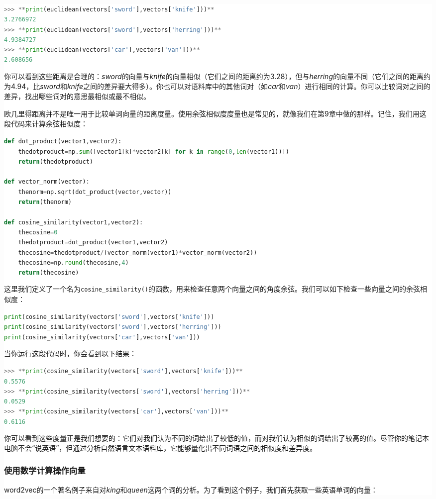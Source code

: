 ```py
>>> **print(euclidean(vectors['sword'],vectors['knife']))**
3.2766972
>>> **print(euclidean(vectors['sword'],vectors['herring']))**
4.9384727
>>> **print(euclidean(vectors['car'],vectors['van']))**
2.608656
```

你可以看到这些距离是合理的：*sword*的向量与*knife*的向量相似（它们之间的距离约为3.28），但与*herring*的向量不同（它们之间的距离约为4.94，比*sword*和*knife*之间的差异要大得多）。你也可以对语料库中的其他词对（如*car*和*van*）进行相同的计算。你可以比较词对之间的差异，找出哪些词对的意思最相似或最不相似。

欧几里得距离并不是唯一用于比较单词向量的距离度量。使用余弦相似度度量也是常见的，就像我们在第9章中做的那样。记住，我们用这段代码来计算余弦相似度：

```py
def dot_product(vector1,vector2):
    thedotproduct=np.sum([vector1[k]*vector2[k] for k in range(0,len(vector1))])
    return(thedotproduct)

def vector_norm(vector):
    thenorm=np.sqrt(dot_product(vector,vector))
    return(thenorm)

def cosine_similarity(vector1,vector2):
    thecosine=0
    thedotproduct=dot_product(vector1,vector2)
    thecosine=thedotproduct/(vector_norm(vector1)*vector_norm(vector2))
    thecosine=np.round(thecosine,4)
    return(thecosine)
```

这里我们定义了一个名为`cosine_similarity()`的函数，用来检查任意两个向量之间的角度余弦。我们可以如下检查一些向量之间的余弦相似度：

```py
print(cosine_similarity(vectors['sword'],vectors['knife']))
print(cosine_similarity(vectors['sword'],vectors['herring']))
print(cosine_similarity(vectors['car'],vectors['van']))
```

当你运行这段代码时，你会看到以下结果：

```py
>>> **print(cosine_similarity(vectors['sword'],vectors['knife']))**
0.5576
>>> **print(cosine_similarity(vectors['sword'],vectors['herring']))**
0.0529
>>> **print(cosine_similarity(vectors['car'],vectors['van']))**
0.6116
```

你可以看到这些度量正是我们想要的：它们对我们认为不同的词给出了较低的值，而对我们认为相似的词给出了较高的值。尽管你的笔记本电脑不会“说英语”，但通过分析自然语言文本语料库，它能够量化出不同词语之间的相似度和差异度。

### 使用数学计算操作向量

word2vec的一个著名例子来自对*king*和*queen*这两个词的分析。为了看到这个例子，我们首先获取一些英语单词的向量：
